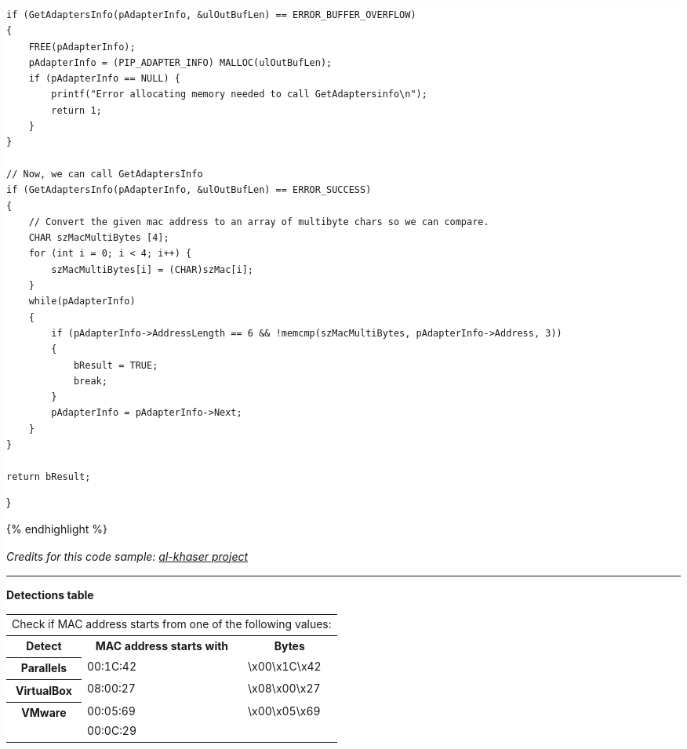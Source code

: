     if (GetAdaptersInfo(pAdapterInfo, &ulOutBufLen) == ERROR_BUFFER_OVERFLOW) 
    {
        FREE(pAdapterInfo);
        pAdapterInfo = (PIP_ADAPTER_INFO) MALLOC(ulOutBufLen);
        if (pAdapterInfo == NULL) {
            printf("Error allocating memory needed to call GetAdaptersinfo\n");
            return 1;
        }
    }

    // Now, we can call GetAdaptersInfo
    if (GetAdaptersInfo(pAdapterInfo, &ulOutBufLen) == ERROR_SUCCESS)
    {
        // Convert the given mac address to an array of multibyte chars so we can compare.
        CHAR szMacMultiBytes [4];
        for (int i = 0; i < 4; i++) {
            szMacMultiBytes[i] = (CHAR)szMac[i];
        }
        while(pAdapterInfo)
        {
            if (pAdapterInfo->AddressLength == 6 && !memcmp(szMacMultiBytes, pAdapterInfo->Address, 3))
            {
                bResult = TRUE;
                break;
            }
            pAdapterInfo = pAdapterInfo->Next;
        }
    }

    return bResult;
}

{% endhighlight %}

<i>Credits for this code sample: <a href="https://github.com/LordNoteworthy/al-khaser">al-khaser project</a></i>

<hr class="space">

<b>Detections table</b>

<table style="width:60%">
  <tr>
    <td colspan="3">Check if MAC address starts from one of the following values:</td>
  </tr>
  <tr>
    <th style="text-align:center">Detect</th>
    <th style="text-align:center">MAC address starts with</th>
    <th style="text-align:center">Bytes</th>
  </tr>
  <tr>
    <th>Parallels</th>
    <td>00:1C:42</td>
    <td>\x00\x1C\x42</td>
  </tr>
  <tr>
    <th>VirtualBox</th>
    <td>08:00:27</td>
    <td>\x08\x00\x27</td>
  </tr>
  <tr>
    <th rowspan="4">VMware</th>
    <td>00:05:69</td>
    <td>\x00\x05\x69</td>
  </tr>
  <tr>
    <td>00:0C:29</td>